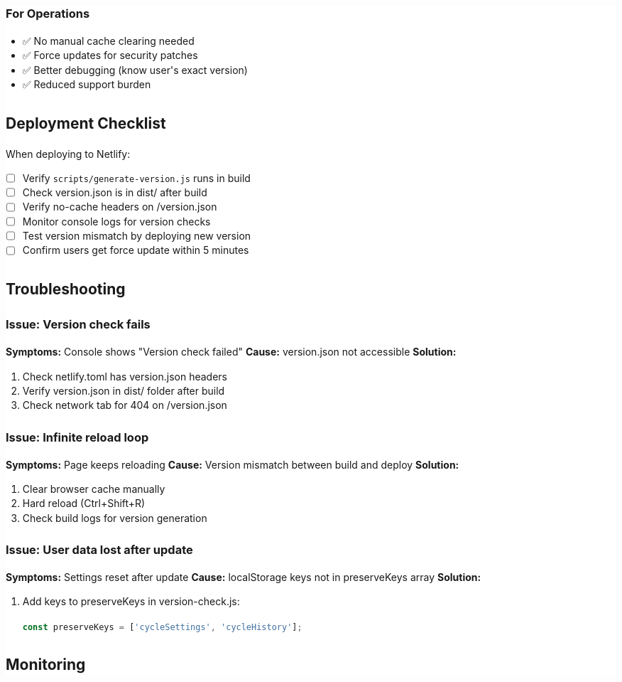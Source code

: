 ### For Operations

- ✅ No manual cache clearing needed
- ✅ Force updates for security patches
- ✅ Better debugging (know user's exact version)
- ✅ Reduced support burden

## Deployment Checklist

When deploying to Netlify:

- [ ] Verify `scripts/generate-version.js` runs in build
- [ ] Check version.json is in dist/ after build
- [ ] Verify no-cache headers on /version.json
- [ ] Monitor console logs for version checks
- [ ] Test version mismatch by deploying new version
- [ ] Confirm users get force update within 5 minutes

## Troubleshooting

### Issue: Version check fails

**Symptoms:** Console shows "Version check failed"
**Cause:** version.json not accessible
**Solution:**

1. Check netlify.toml has version.json headers
2. Verify version.json in dist/ folder after build
3. Check network tab for 404 on /version.json

### Issue: Infinite reload loop

**Symptoms:** Page keeps reloading
**Cause:** Version mismatch between build and deploy
**Solution:**

1. Clear browser cache manually
2. Hard reload (Ctrl+Shift+R)
3. Check build logs for version generation

### Issue: User data lost after update

**Symptoms:** Settings reset after update
**Cause:** localStorage keys not in preserveKeys array
**Solution:**

1. Add keys to preserveKeys in version-check.js:
   ```javascript
   const preserveKeys = ['cycleSettings', 'cycleHistory'];
   ```

## Monitoring
